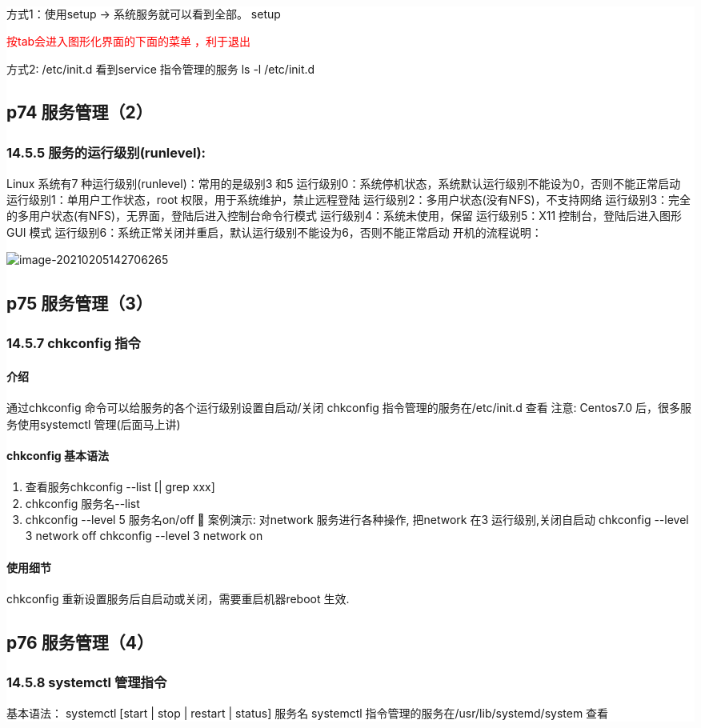 方式1：使用setup -> 系统服务就可以看到全部。
setup

<font color=Red>按tab会进入图形化界面的下面的菜单 ，利于退出</font >

方式2: /etc/init.d 看到service 指令管理的服务
ls -l /etc/init.d

## p74 服务管理（2）

### 14.5.5 服务的运行级别(runlevel):

Linux 系统有7 种运行级别(runlevel)：常用的是级别3 和5
运行级别0：系统停机状态，系统默认运行级别不能设为0，否则不能正常启动
运行级别1：单用户工作状态，root 权限，用于系统维护，禁止远程登陆
运行级别2：多用户状态(没有NFS)，不支持网络
运行级别3：完全的多用户状态(有NFS)，无界面，登陆后进入控制台命令行模式
运行级别4：系统未使用，保留
运行级别5：X11 控制台，登陆后进入图形GUI 模式
运行级别6：系统正常关闭并重启，默认运行级别不能设为6，否则不能正常启动
开机的流程说明：

![image-20210205142706265](https://b2files.173114.xyz/blogimg/20210507102348.png)

## p75 服务管理（3）

### 14.5.7 chkconfig 指令

#### 介绍

通过chkconfig 命令可以给服务的各个运行级别设置自启动/关闭
chkconfig 指令管理的服务在/etc/init.d 查看
注意: Centos7.0 后，很多服务使用systemctl 管理(后面马上讲)

#### chkconfig 基本语法

1) 查看服务chkconfig --list [| grep xxx]
2) chkconfig 服务名--list
3) chkconfig --level 5 服务名on/off
 案例演示: 对network 服务进行各种操作, 把network 在3 运行级别,关闭自启动
chkconfig --level 3 network off
chkconfig --level 3 network on

#### 使用细节

chkconfig 重新设置服务后自启动或关闭，需要重启机器reboot 生效.

## p76 服务管理（4）

### 14.5.8 systemctl 管理指令

基本语法： systemctl [start | stop | restart | status] 服务名
systemctl 指令管理的服务在/usr/lib/systemd/system 查看
